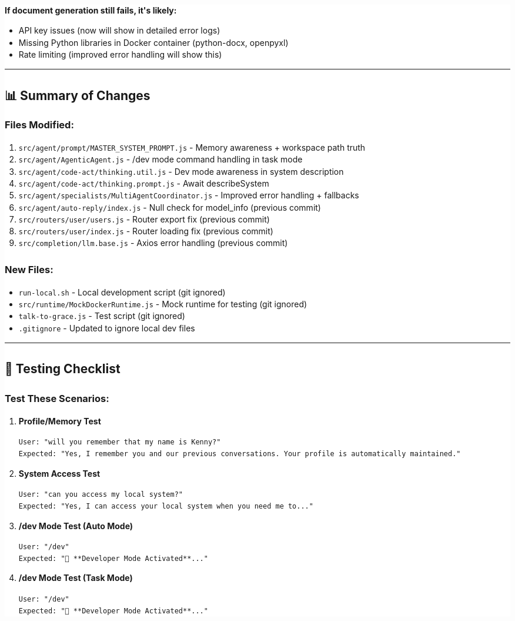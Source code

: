 **If document generation still fails, it's likely:**
- API key issues (now will show in detailed error logs)
- Missing Python libraries in Docker container (python-docx, openpyxl)
- Rate limiting (improved error handling will show this)

---

## 📊 Summary of Changes

### **Files Modified:**
1. `src/agent/prompt/MASTER_SYSTEM_PROMPT.js` - Memory awareness + workspace path truth
2. `src/agent/AgenticAgent.js` - /dev mode command handling in task mode
3. `src/agent/code-act/thinking.util.js` - Dev mode awareness in system description
4. `src/agent/code-act/thinking.prompt.js` - Await describeSystem
5. `src/agent/specialists/MultiAgentCoordinator.js` - Improved error handling + fallbacks
6. `src/agent/auto-reply/index.js` - Null check for model_info (previous commit)
7. `src/routers/user/users.js` - Router export fix (previous commit)
8. `src/routers/user/index.js` - Router loading fix (previous commit)
9. `src/completion/llm.base.js` - Axios error handling (previous commit)

### **New Files:**
- `run-local.sh` - Local development script (git ignored)
- `src/runtime/MockDockerRuntime.js` - Mock runtime for testing (git ignored)
- `talk-to-grace.js` - Test script (git ignored)
- `.gitignore` - Updated to ignore local dev files

---

## 🧪 Testing Checklist

### **Test These Scenarios:**

1. **Profile/Memory Test**
   ```
   User: "will you remember that my name is Kenny?"
   Expected: "Yes, I remember you and our previous conversations. Your profile is automatically maintained."
   ```

2. **System Access Test**
   ```
   User: "can you access my local system?"
   Expected: "Yes, I can access your local system when you need me to..."
   ```

3. **/dev Mode Test (Auto Mode)**
   ```
   User: "/dev"
   Expected: "🔧 **Developer Mode Activated**..."
   ```

4. **/dev Mode Test (Task Mode)**
   ```
   User: "/dev"
   Expected: "🔧 **Developer Mode Activated**..."
   ```
